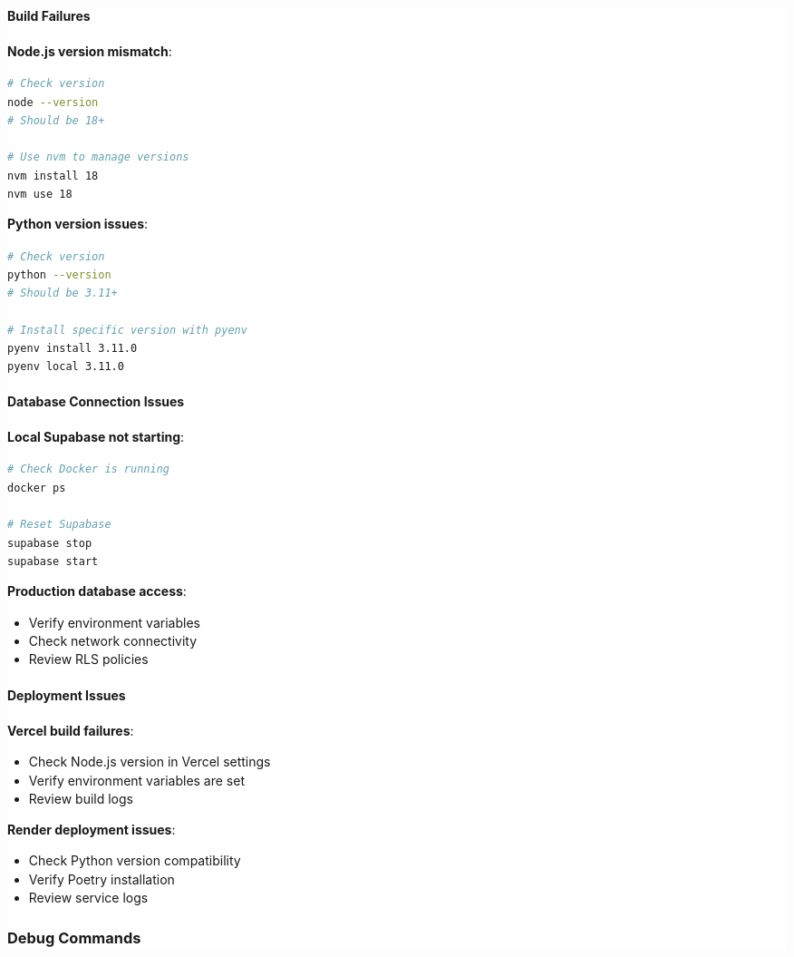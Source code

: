 #### Build Failures

**Node.js version mismatch**:
```bash
# Check version
node --version
# Should be 18+

# Use nvm to manage versions
nvm install 18
nvm use 18
```

**Python version issues**:
```bash
# Check version
python --version
# Should be 3.11+

# Install specific version with pyenv
pyenv install 3.11.0
pyenv local 3.11.0
```

#### Database Connection Issues

**Local Supabase not starting**:
```bash
# Check Docker is running
docker ps

# Reset Supabase
supabase stop
supabase start
```

**Production database access**:
- Verify environment variables
- Check network connectivity
- Review RLS policies

#### Deployment Issues

**Vercel build failures**:
- Check Node.js version in Vercel settings
- Verify environment variables are set
- Review build logs

**Render deployment issues**:
- Check Python version compatibility
- Verify Poetry installation
- Review service logs

### Debug Commands

